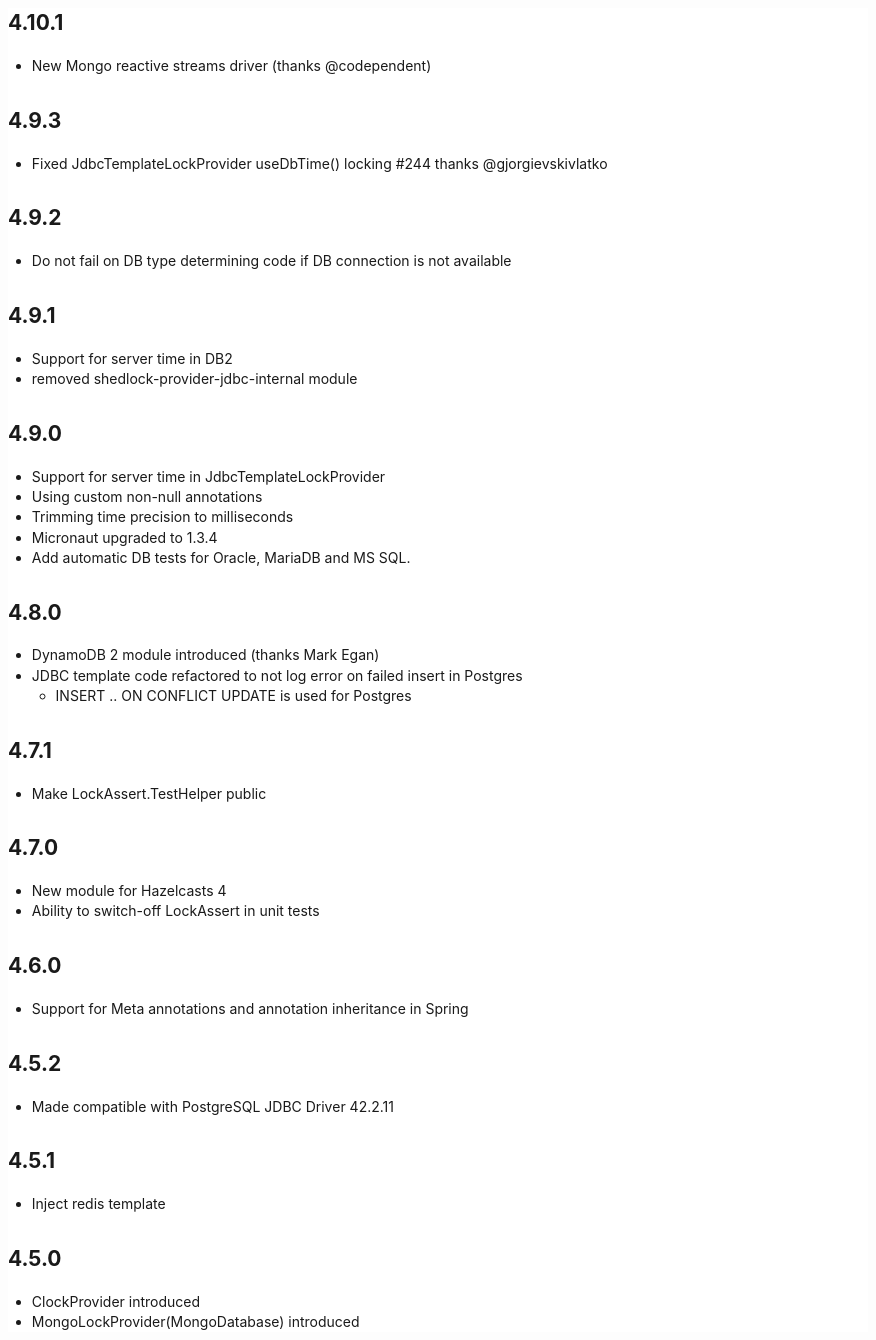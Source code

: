 ## 4.10.1
* New Mongo reactive streams driver (thanks @codependent)

## 4.9.3
* Fixed JdbcTemplateLockProvider useDbTime() locking #244 thanks @gjorgievskivlatko

## 4.9.2
* Do not fail on DB type determining code if DB connection is not available

## 4.9.1
* Support for server time in DB2
* removed shedlock-provider-jdbc-internal module

## 4.9.0
* Support for server time in JdbcTemplateLockProvider
* Using custom non-null annotations
* Trimming time precision to milliseconds
* Micronaut upgraded to 1.3.4
* Add automatic DB tests for Oracle, MariaDB and MS SQL.

## 4.8.0
* DynamoDB 2 module introduced (thanks Mark Egan)
* JDBC template code refactored to not log error on failed insert in Postgres
    * INSERT .. ON CONFLICT UPDATE is used for Postgres

## 4.7.1
* Make LockAssert.TestHelper public

## 4.7.0
* New module for Hazelcasts 4
* Ability to switch-off LockAssert in unit tests

## 4.6.0
* Support for Meta annotations and annotation inheritance in Spring

## 4.5.2
* Made compatible with PostgreSQL JDBC Driver 42.2.11

## 4.5.1
* Inject redis template

## 4.5.0
* ClockProvider introduced
* MongoLockProvider(MongoDatabase) introduced
